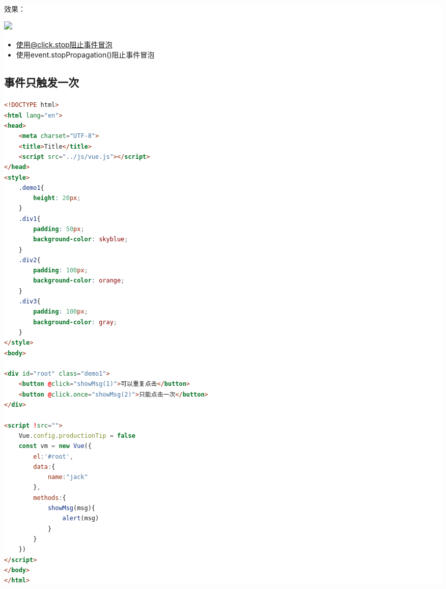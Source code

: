 效果：

![](https://note-1302735599.cos.ap-guangzhou.myqcloud.com/VueBase/chapter1/stop_default_event.gif)

- 使用@click.stop阻止事件冒泡
- 使用event.stopPropagation()阻止事件冒泡

## 事件只触发一次

```html
<!DOCTYPE html>
<html lang="en">
<head>
    <meta charset="UTF-8">
    <title>Title</title>
    <script src="../js/vue.js"></script>
</head>
<style>
    .demo1{
        height: 20px;
    }
    .div1{
        padding: 50px;
        background-color: skyblue;
    }
    .div2{
        padding: 100px;
        background-color: orange;
    }
    .div3{
        padding: 100px;
        background-color: gray;
    }
</style>
<body>

<div id="root" class="demo1">
    <button @click="showMsg(1)">可以重复点击</button>
    <button @click.once="showMsg(2)">只能点击一次</button>
</div>

<script !src="">
    Vue.config.productionTip = false
    const vm = new Vue({
        el:'#root',
        data:{
            name:"jack"
        },
        methods:{
            showMsg(msg){
                alert(msg)
            }
        }
    })
</script>
</body>
</html>

```

